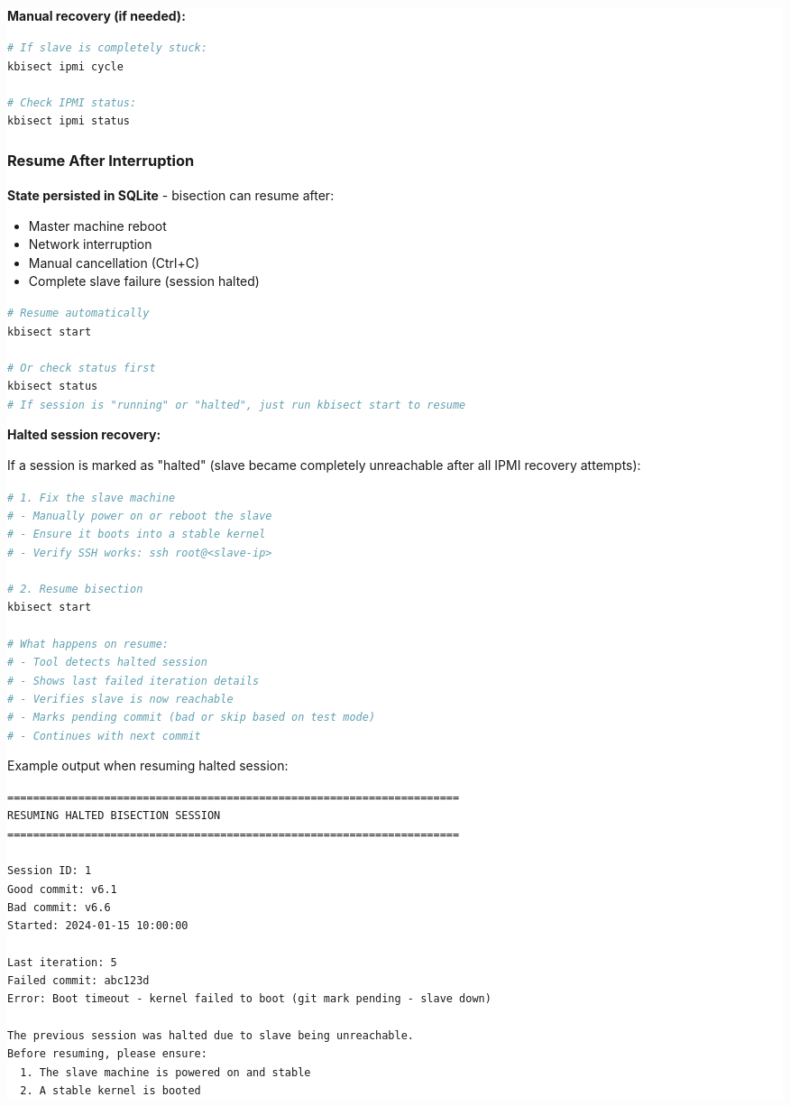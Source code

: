 **Manual recovery (if needed):**

```bash
# If slave is completely stuck:
kbisect ipmi cycle

# Check IPMI status:
kbisect ipmi status
```

### Resume After Interruption

**State persisted in SQLite** - bisection can resume after:
- Master machine reboot
- Network interruption
- Manual cancellation (Ctrl+C)
- Complete slave failure (session halted)

```bash
# Resume automatically
kbisect start

# Or check status first
kbisect status
# If session is "running" or "halted", just run kbisect start to resume
```

**Halted session recovery:**

If a session is marked as "halted" (slave became completely unreachable after all IPMI recovery attempts):

```bash
# 1. Fix the slave machine
# - Manually power on or reboot the slave
# - Ensure it boots into a stable kernel
# - Verify SSH works: ssh root@<slave-ip>

# 2. Resume bisection
kbisect start

# What happens on resume:
# - Tool detects halted session
# - Shows last failed iteration details
# - Verifies slave is now reachable
# - Marks pending commit (bad or skip based on test mode)
# - Continues with next commit
```

Example output when resuming halted session:
```
======================================================================
RESUMING HALTED BISECTION SESSION
======================================================================

Session ID: 1
Good commit: v6.1
Bad commit: v6.6
Started: 2024-01-15 10:00:00

Last iteration: 5
Failed commit: abc123d
Error: Boot timeout - kernel failed to boot (git mark pending - slave down)

The previous session was halted due to slave being unreachable.
Before resuming, please ensure:
  1. The slave machine is powered on and stable
  2. A stable kernel is booted
```